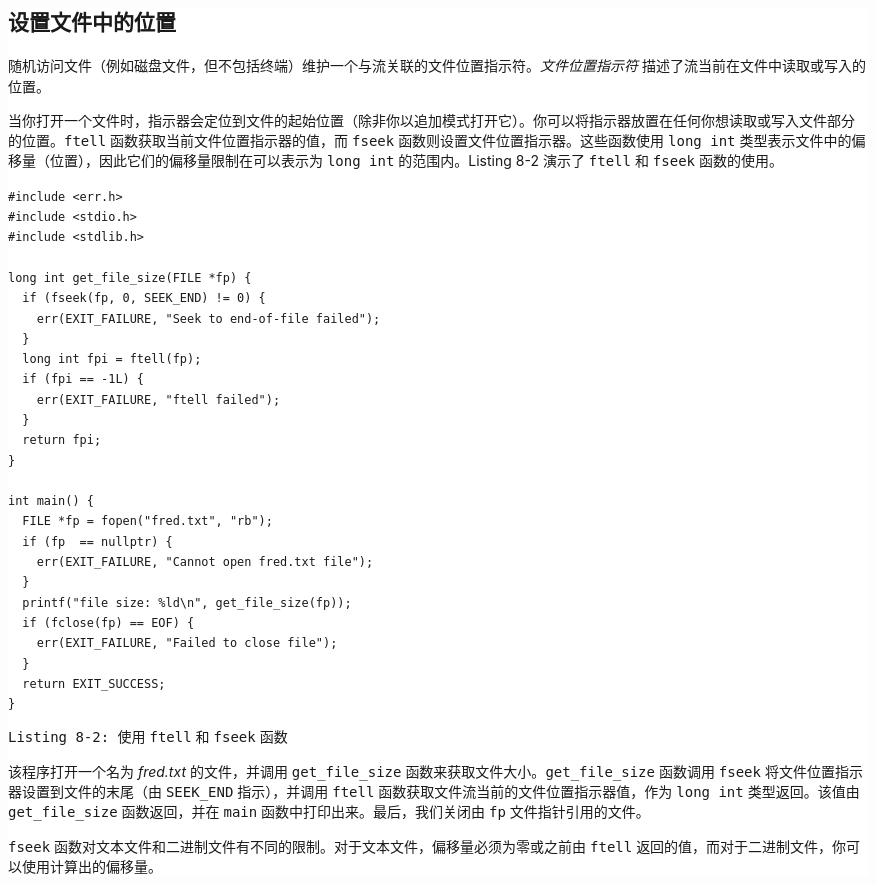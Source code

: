 ## <samp class="SANS_Futura_Std_Bold_B_11">设置文件中的位置</samp>

随机访问文件（例如磁盘文件，但不包括终端）维护一个与流关联的文件位置指示符。*文件位置指示符* 描述了流当前在文件中读取或写入的位置。

当你打开一个文件时，指示器会定位到文件的起始位置（除非你以追加模式打开它）。你可以将指示器放置在任何你想读取或写入文件部分的位置。<samp class="SANS_TheSansMonoCd_W5Regular_11">ftell</samp> 函数获取当前文件位置指示器的值，而 <samp class="SANS_TheSansMonoCd_W5Regular_11">fseek</samp> 函数则设置文件位置指示器。这些函数使用 <samp class="SANS_TheSansMonoCd_W5Regular_11">long int</samp> 类型表示文件中的偏移量（位置），因此它们的偏移量限制在可以表示为 <samp class="SANS_TheSansMonoCd_W5Regular_11">long int</samp> 的范围内。Listing 8-2 演示了 <samp class="SANS_TheSansMonoCd_W5Regular_11">ftell</samp> 和 <samp class="SANS_TheSansMonoCd_W5Regular_11">fseek</samp> 函数的使用。

```
#include <err.h>
#include <stdio.h>
#include <stdlib.h>

long int get_file_size(FILE *fp) {
  if (fseek(fp, 0, SEEK_END) != 0) {
    err(EXIT_FAILURE, "Seek to end-of-file failed");
  }
  long int fpi = ftell(fp);
  if (fpi == -1L) {
    err(EXIT_FAILURE, "ftell failed");
  }
  return fpi;
}

int main() {
  FILE *fp = fopen("fred.txt", "rb");
  if (fp  == nullptr) {
    err(EXIT_FAILURE, "Cannot open fred.txt file");
  }
  printf("file size: %ld\n", get_file_size(fp));
  if (fclose(fp) == EOF) {
    err(EXIT_FAILURE, "Failed to close file");
  }
  return EXIT_SUCCESS;
}
```

<samp class="SANS_Futura_Std_Book_Oblique_I_11">Listing 8-2: 使用</samp> <samp class="I">ftell</samp> <samp class="SANS_Futura_Std_Book_Oblique_I_11">和</samp> <samp class="I">fseek</samp> <samp class="SANS_Futura_Std_Book_Oblique_I_11">函数</samp>

该程序打开一个名为 *fred.txt* 的文件，并调用 <samp class="SANS_TheSansMonoCd_W5Regular_11">get_file_size</samp> 函数来获取文件大小。<samp class="SANS_TheSansMonoCd_W5Regular_11">get_file_size</samp> 函数调用 <samp class="SANS_TheSansMonoCd_W5Regular_11">fseek</samp> 将文件位置指示器设置到文件的末尾（由 <samp class="SANS_TheSansMonoCd_W5Regular_11">SEEK_END</samp> 指示），并调用 <samp class="SANS_TheSansMonoCd_W5Regular_11">ftell</samp> 函数获取文件流当前的文件位置指示器值，作为 <samp class="SANS_TheSansMonoCd_W5Regular_11">long int</samp> 类型返回。该值由 <samp class="SANS_TheSansMonoCd_W5Regular_11">get_file_size</samp> 函数返回，并在 <samp class="SANS_TheSansMonoCd_W5Regular_11">main</samp> 函数中打印出来。最后，我们关闭由 <samp class="SANS_TheSansMonoCd_W5Regular_11">fp</samp> 文件指针引用的文件。

<samp class="SANS_TheSansMonoCd_W5Regular_11">fseek</samp> 函数对文本文件和二进制文件有不同的限制。对于文本文件，偏移量必须为零或之前由 <samp class="SANS_TheSansMonoCd_W5Regular_11">ftell</samp> 返回的值，而对于二进制文件，你可以使用计算出的偏移量。
